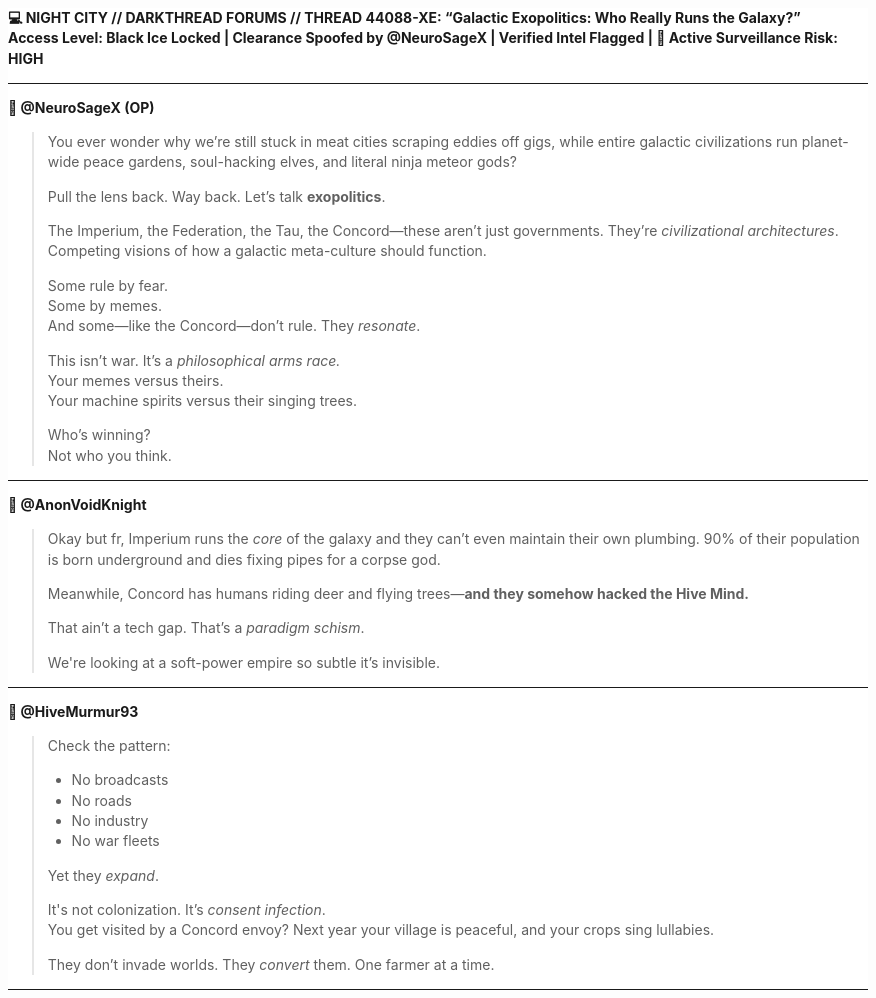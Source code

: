 
**💻 NIGHT CITY // DARKTHREAD FORUMS // THREAD 44088-XE: “Galactic Exopolitics: Who Really Runs the Galaxy?”**  
**Access Level: Black Ice Locked | Clearance Spoofed by @NeuroSageX | Verified Intel Flagged | 📡 Active Surveillance Risk: HIGH**

---

**🔺 @NeuroSageX (OP)**

> You ever wonder why we’re still stuck in meat cities scraping eddies off gigs, while entire galactic civilizations run planet-wide peace gardens, soul-hacking elves, and literal ninja meteor gods?
> 
> Pull the lens back. Way back. Let’s talk **exopolitics**.
> 
> The Imperium, the Federation, the Tau, the Concord—these aren’t just governments. They’re _civilizational architectures_. Competing visions of how a galactic meta-culture should function.
> 
> Some rule by fear.  
> Some by memes.  
> And some—like the Concord—don’t rule. They _resonate_.
> 
> This isn’t war. It’s a _philosophical arms race._  
> Your memes versus theirs.  
> Your machine spirits versus their singing trees.
> 
> Who’s winning?  
> Not who you think.

---

**🌌 @AnonVoidKnight**

> Okay but fr, Imperium runs the _core_ of the galaxy and they can’t even maintain their own plumbing. 90% of their population is born underground and dies fixing pipes for a corpse god.
> 
> Meanwhile, Concord has humans riding deer and flying trees—**and they somehow hacked the Hive Mind.**
> 
> That ain’t a tech gap. That’s a _paradigm schism_.
> 
> We're looking at a soft-power empire so subtle it’s invisible.

---

**🧠 @HiveMurmur93**

> Check the pattern:
> 
> - No broadcasts
> - No roads
> - No industry
> - No war fleets
> 
> Yet they _expand_.
> 
> It's not colonization. It’s _consent infection_.  
> You get visited by a Concord envoy? Next year your village is peaceful, and your crops sing lullabies.
> 
> They don’t invade worlds. They _convert_ them. One farmer at a time.

---